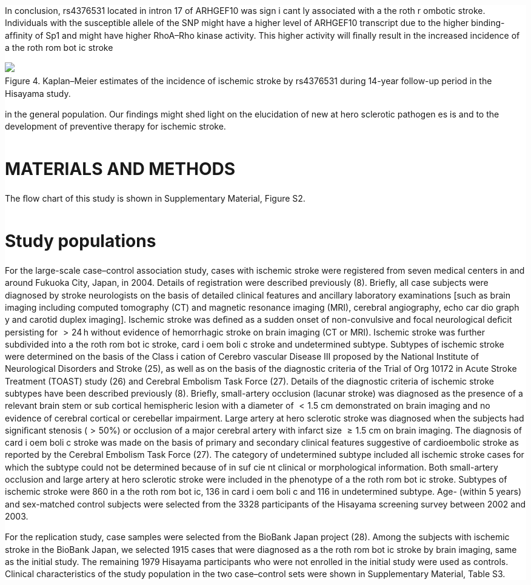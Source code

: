 In conclusion, rs4376531 located in intron 17 of ARHGEF10  was sign i cant ly associated with a the roth r ombotic stroke. Individuals with the susceptible allele of the SNP might have a higher level of  ARHGEF10  transcript due to the higher binding-afﬁnity of Sp1 and might have higher RhoA–Rho kinase activity. This higher activity will ﬁnally result in the increased incidence of a the roth rom bot ic stroke  

![](images/80a1892ff69257b10df0cfc6c06d22b3b182fffa3cfa4e1c2fc6bb0cadbc8ad9.jpg)  
Figure 4.  Kaplan–Meier estimates of the incidence of ischemic stroke by rs4376531 during 14-year follow-up period in the Hisayama study.  

in the general population. Our ﬁndings might shed light on the elucidation of new at hero sclerotic pathogen es is and to the development of preventive therapy for ischemic stroke.  

# MATERIALS AND METHODS  

The ﬂow chart of this study is shown in Supplementary Material, Figure S2.  

# Study populations  

For the large-scale case–control association study, cases with ischemic stroke were registered from seven medical centers in and around Fukuoka City, Japan, in 2004. Details of registration were described previously (8). Brieﬂy, all case subjects were diagnosed by stroke neurologists on the basis of detailed clinical features and ancillary laboratory examinations [such as brain imaging including computed tomography (CT) and magnetic resonance imaging (MRI), cerebral angiography, echo car dio graph y and carotid duplex imaging]. Ischemic stroke was deﬁned as a sudden onset of non-convulsive and focal neurological deﬁcit persisting for    ${>}24\,\mathrm{h}$   without evidence of hemorrhagic stroke on brain imaging (CT or MRI). Ischemic stroke was further subdivided into a the roth rom bot ic stroke, card i oem boli c stroke and undetermined subtype. Subtypes of ischemic stroke were determined on the basis of the Class i cation of Cerebro vascular Disease III proposed by the National Institute of Neurological Disorders and Stroke (25), as well as on the basis of the diagnostic criteria of the Trial of Org 10172 in Acute Stroke Treatment (TOAST) study (26) and Cerebral Embolism Task Force (27). Details of the diagnostic criteria of ischemic stroke subtypes have been described previously (8). Brieﬂy, small-artery occlusion (lacunar stroke) was diagnosed as the presence of a relevant brain stem or sub cortical hemispheric lesion with a diameter of    ${<}1.5$   cm demonstrated on brain imaging and no evidence of cerebral cortical or cerebellar impairment. Large artery at hero sclerotic stroke was diagnosed when the subjects had signiﬁcant stenosis   $(>50\%)$   or occlusion of a major cerebral artery with infarct size    $\geq1.5~\mathrm{cm}$   on brain imaging. The diagnosis of card i oem boli c stroke was made on the basis of primary and secondary clinical features suggestive of cardioembolic stroke as reported by the Cerebral Embolism Task Force (27). The category of undetermined subtype included all ischemic stroke cases for which the subtype could not be determined because of in suf cie nt clinical or morphological information. Both small-artery occlusion and large artery at hero sclerotic stroke were included in the phenotype of a the roth rom bot ic stroke. Subtypes of ischemic stroke were 860 in a the roth rom bot ic, 136 in card i oem boli c and 116 in undetermined subtype. Age- (within 5 years) and sex-matched control subjects were selected from the 3328 participants of the Hisayama screening survey between 2002 and 2003.  

For the replication study, case samples were selected from the BioBank Japan project (28). Among the subjects with ischemic stroke in the BioBank Japan, we selected 1915 cases that were diagnosed as a the roth rom bot ic stroke by brain imaging, same as the initial study. The remaining 1979 Hisayama participants who were not enrolled in the initial study were used as controls. Clinical characteristics of the study population in the two case–control sets were shown in Supplementary Material, Table S3.  
